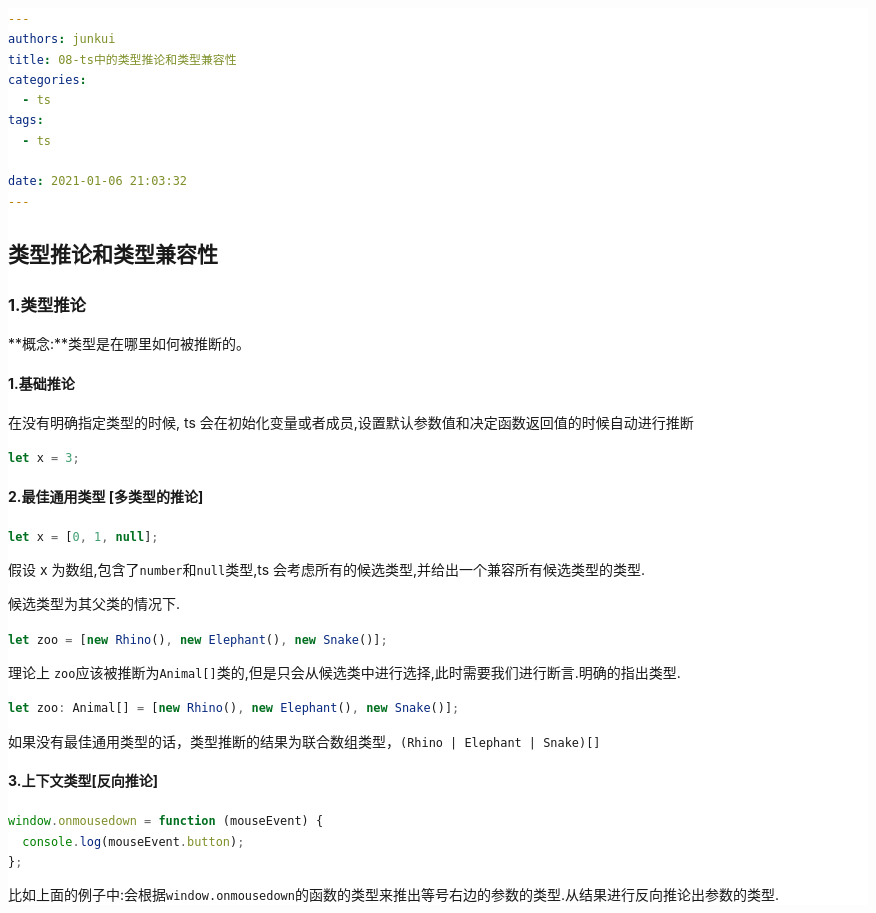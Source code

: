 ```yaml
---
authors: junkui
title: 08-ts中的类型推论和类型兼容性
categories:
  - ts
tags:
  - ts

date: 2021-01-06 21:03:32
---
```


## 类型推论和类型兼容性

### 1.类型推论

**概念:**类型是在哪里如何被推断的。

#### 1.基础推论

在没有明确指定类型的时候, ts 会在初始化变量或者成员,设置默认参数值和决定函数返回值的时候自动进行推断

```typescript
let x = 3;
```

#### 2.最佳通用类型 [多类型的推论]

```typescript
let x = [0, 1, null];
```

假设 x 为数组,包含了`number`和`null`类型,ts 会考虑所有的候选类型,并给出一个兼容所有候选类型的类型.

候选类型为其父类的情况下.

```typescript
let zoo = [new Rhino(), new Elephant(), new Snake()];
```

理论上 `zoo`应该被推断为`Animal[]`类的,但是只会从候选类中进行选择,此时需要我们进行断言.明确的指出类型.

```typescript
let zoo: Animal[] = [new Rhino(), new Elephant(), new Snake()];
```

如果没有最佳通用类型的话，类型推断的结果为联合数组类型，`(Rhino | Elephant | Snake)[]`

#### 3.上下文类型[反向推论]

```typescript
window.onmousedown = function (mouseEvent) {
  console.log(mouseEvent.button);
};
```

比如上面的例子中:会根据`window.onmousedown`的函数的类型来推出等号右边的参数的类型.从结果进行反向推论出参数的类型.

